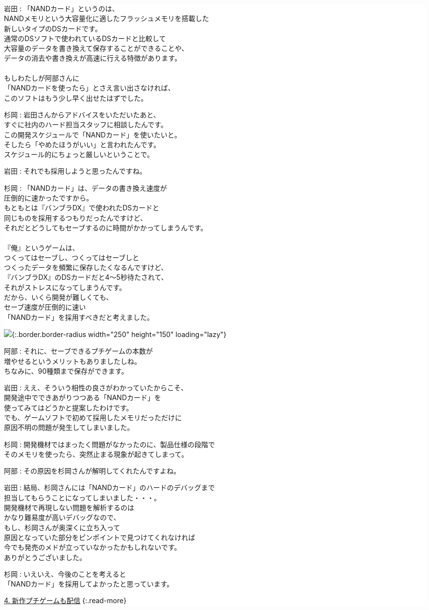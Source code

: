 岩田
: 「NANDカード」というのは、<br>NANDメモリという大容量化に適したフラッシュメモリを搭載した<br>新しいタイプのDSカードです。<br>通常のDSソフトで使われているDSカードと比較して<br>大容量のデータを書き換えて保存することができることや、<br>データの消去や書き換えが高速に行える特徴があります。<br>&nbsp;<br>もしわたしが阿部さんに<br>「NANDカードを使ったら」とさえ言い出さなければ、<br>このソフトはもう少し早く出せたはずでした。

杉岡
: 岩田さんからアドバイスをいただいたあと、<br>すぐに社内のハード担当スタッフに相談したんです。<br>この開発スケジュールで「NANDカード」を使いたいと。<br>そしたら「やめたほうがいい」と言われたんです。<br>スケジュール的にちょっと厳しいということで。

岩田
: それでも採用しようと思ったんですね。

杉岡
: 「NANDカード」は、データの書き換え速度が<br>圧倒的に速かったですから。<br>もともとは『バンブラDX』で使われたDSカードと<br>同じものを採用するつもりだったんですけど、<br>それだとどうしてもセーブするのに時間がかかってしまうんです。<br>&nbsp;<br>『俺』というゲームは、<br>つくってはセーブし、つくってはセーブしと<br>つくったデータを頻繁に保存したくなるんですけど、<br>『バンブラDX』のDSカードだと4〜5秒待たされて、<br>それがストレスになってしまうんです。<br>だから、いくら開発が難しくても、<br>セーブ速度が圧倒的に速い<br>「NANDカード」を採用すべきだと考えました。

![](/interviews/jp/nds/uorj/vol1/img/photo11.jpg){:.border.border-radius width="250" height="150" loading="lazy"}

阿部
: それに、セーブできるプチゲームの本数が<br>増やせるというメリットもありましたしね。<br>ちなみに、90種類まで保存ができます。

岩田
: ええ、そういう相性の良さがわかっていたからこそ、<br>開発途中でできあがりつつある「NANDカード」を<br>使ってみてはどうかと提案したわけです。<br>でも、ゲームソフトで初めて採用したメモリだっただけに<br>原因不明の問題が発生してしまいました。

杉岡
: 開発機材ではまったく問題がなかったのに、製品仕様の段階で<br>そのメモリを使ったら、突然止まる現象が起きてしまって。

阿部
: その原因を杉岡さんが解明してくれたんですよね。

岩田
: 結局、杉岡さんには「NANDカード」のハードのデバッグまで<br>担当してもらうことになってしまいました・・・。<br>開発機材で再現しない問題を解析するのは<br>かなり難易度が高いデバッグなので、<br>もし、杉岡さんが奥深くに立ち入って<br>原因となっていた部分をピンポイントで見つけてくれなければ<br>今でも発売のメドが立っていなかったかもしれないです。<br>ありがとうございました。

杉岡
: いえいえ、今後のことを考えると<br>「NANDカード」を採用してよかったと思っています。

[4. 新作プチゲームも配信](4.md)
{:.read-more}

